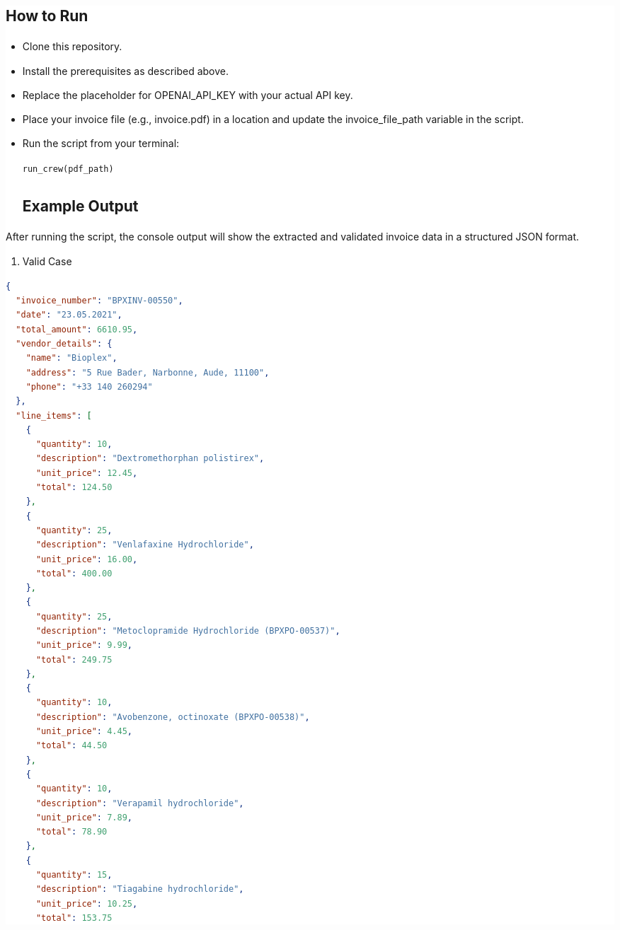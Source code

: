 ## How to Run
- Clone this repository.
- Install the prerequisites as described above.
- Replace the placeholder for OPENAI_API_KEY with your actual API key.
- Place your invoice file (e.g., invoice.pdf) in a location and update the invoice_file_path variable in the script.
- Run the script from your terminal:

  ```python
  run_crew(pdf_path)
  ```

  ## Example Output
After running the script, the console output will show the extracted and validated invoice data in a structured JSON format.

1) Valid Case
```json
{
  "invoice_number": "BPXINV-00550",
  "date": "23.05.2021",
  "total_amount": 6610.95,
  "vendor_details": {
    "name": "Bioplex",
    "address": "5 Rue Bader, Narbonne, Aude, 11100",
    "phone": "+33 140 260294"
  },
  "line_items": [
    {
      "quantity": 10,
      "description": "Dextromethorphan polistirex",
      "unit_price": 12.45,
      "total": 124.50
    },
    {
      "quantity": 25,
      "description": "Venlafaxine Hydrochloride",
      "unit_price": 16.00,
      "total": 400.00
    },
    {
      "quantity": 25,
      "description": "Metoclopramide Hydrochloride (BPXPO-00537)",
      "unit_price": 9.99,
      "total": 249.75
    },
    {
      "quantity": 10,
      "description": "Avobenzone, octinoxate (BPXPO-00538)",
      "unit_price": 4.45,
      "total": 44.50
    },
    {
      "quantity": 10,
      "description": "Verapamil hydrochloride",
      "unit_price": 7.89,
      "total": 78.90
    },
    {
      "quantity": 15,
      "description": "Tiagabine hydrochloride",
      "unit_price": 10.25,
      "total": 153.75
```
